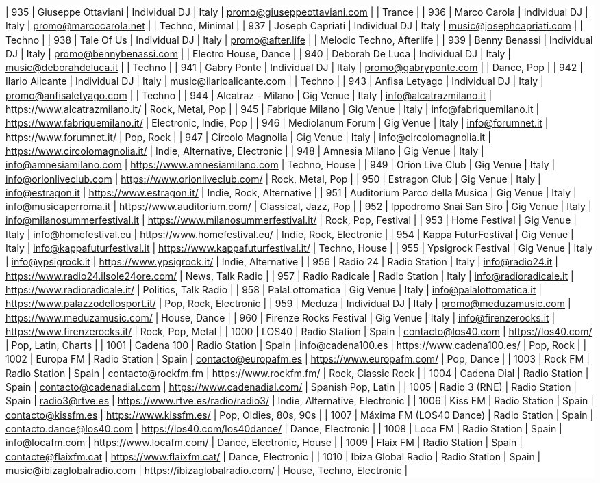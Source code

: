| 935 | Giuseppe Ottaviani | Individual DJ | Italy | promo@giuseppeottaviani.com |  | Trance |
| 936 | Marco Carola | Individual DJ | Italy | promo@marcocarola.net |  | Techno, Minimal |
| 937 | Joseph Capriati | Individual DJ | Italy | music@josephcapriati.com |  | Techno |
| 938 | Tale Of Us | Individual DJ | Italy | promo@after.life |  | Melodic Techno, Afterlife |
| 939 | Benny Benassi | Individual DJ | Italy | promo@bennybenassi.com |  | Electro House, Dance |
| 940 | Deborah De Luca | Individual DJ | Italy | music@deborahdeluca.it |  | Techno |
| 941 | Gabry Ponte | Individual DJ | Italy | promo@gabryponte.com |  | Dance, Pop |
| 942 | Ilario Alicante | Individual DJ | Italy | music@ilarioalicante.com |  | Techno |
| 943 | Anfisa Letyago | Individual DJ | Italy | promo@anfisaletyago.com |  | Techno |
| 944 | Alcatraz - Milano | Gig Venue | Italy | info@alcatrazmilano.it | https://www.alcatrazmilano.it/ | Rock, Metal, Pop |
| 945 | Fabrique Milano | Gig Venue | Italy | info@fabriquemilano.it | https://www.fabriquemilano.it/ | Electronic, Indie, Pop |
| 946 | Mediolanum Forum | Gig Venue | Italy | info@forumnet.it | https://www.forumnet.it/ | Pop, Rock |
| 947 | Circolo Magnolia | Gig Venue | Italy | info@circolomagnolia.it | https://www.circolomagnolia.it/ | Indie, Alternative, Electronic |
| 948 | Amnesia Milano | Gig Venue | Italy | info@amnesiamilano.com | https://www.amnesiamilano.com | Techno, House |
| 949 | Orion Live Club | Gig Venue | Italy | info@orionliveclub.com | https://www.orionliveclub.com/ | Rock, Metal, Pop |
| 950 | Estragon Club | Gig Venue | Italy | info@estragon.it | https://www.estragon.it/ | Indie, Rock, Alternative |
| 951 | Auditorium Parco della Musica | Gig Venue | Italy | info@musicaperroma.it | https://www.auditorium.com/ | Classical, Jazz, Pop |
| 952 | Ippodromo Snai San Siro | Gig Venue | Italy | info@milanosummerfestival.it | https://www.milanosummerfestival.it/ | Rock, Pop, Festival |
| 953 | Home Festival | Gig Venue | Italy | info@homefestival.eu | https://www.homefestival.eu/ | Indie, Rock, Electronic |
| 954 | Kappa FuturFestival | Gig Venue | Italy | info@kappafuturfestival.it | https://www.kappafuturfestival.it/ | Techno, House |
| 955 | Ypsigrock Festival | Gig Venue | Italy | info@ypsigrock.it | https://www.ypsigrock.it/ | Indie, Alternative |
| 956 | Radio 24 | Radio Station | Italy | info@radio24.it | https://www.radio24.ilsole24ore.com/ | News, Talk Radio |
| 957 | Radio Radicale | Radio Station | Italy | info@radioradicale.it | https://www.radioradicale.it/ | Politics, Talk Radio |
| 958 | PalaLottomatica | Gig Venue | Italy | info@palalottomatica.it | https://www.palazzodellosport.it/ | Pop, Rock, Electronic |
| 959 | Meduza | Individual DJ | Italy | promo@meduzamusic.com | https://www.meduzamusic.com/ | House, Dance |
| 960 | Firenze Rocks Festival | Gig Venue | Italy | info@firenzerocks.it | https://www.firenzerocks.it/ | Rock, Pop, Metal |
| 1000 | LOS40 | Radio Station | Spain | contacto@los40.com | https://los40.com/ | Pop, Latin, Charts |
| 1001 | Cadena 100 | Radio Station | Spain | info@cadena100.es | https://www.cadena100.es/ | Pop, Rock |
| 1002 | Europa FM | Radio Station | Spain | contacto@europafm.es | https://www.europafm.com/ | Pop, Dance |
| 1003 | Rock FM | Radio Station | Spain | contacto@rockfm.fm | https://www.rockfm.fm/ | Rock, Classic Rock |
| 1004 | Cadena Dial | Radio Station | Spain | contacto@cadenadial.com | https://www.cadenadial.com/ | Spanish Pop, Latin |
| 1005 | Radio 3 (RNE) | Radio Station | Spain | radio3@rtve.es | https://www.rtve.es/radio/radio3/ | Indie, Alternative, Electronic |
| 1006 | Kiss FM | Radio Station | Spain | contacto@kissfm.es | https://www.kissfm.es/ | Pop, Oldies, 80s, 90s |
| 1007 | Máxima FM (LOS40 Dance) | Radio Station | Spain | contacto.dance@los40.com | https://los40.com/los40dance/ | Dance, Electronic |
| 1008 | Loca FM | Radio Station | Spain | info@locafm.com | https://www.locafm.com/ | Dance, Electronic, House |
| 1009 | Flaix FM | Radio Station | Spain | contacte@flaixfm.cat | https://www.flaixfm.cat/ | Dance, Electronic |
| 1010 | Ibiza Global Radio | Radio Station | Spain | music@ibizaglobalradio.com | https://ibizaglobalradio.com/ | House, Techno, Electronic |
